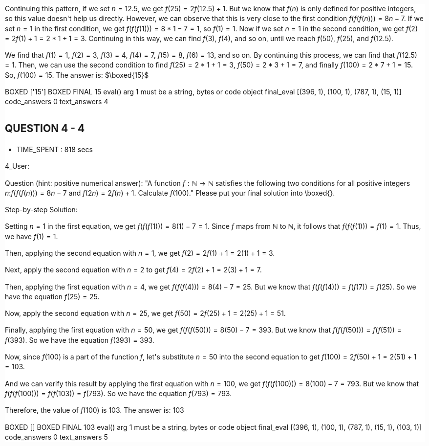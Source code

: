 Continuing this pattern, if we set $n=12.5$, we get $f(25) = 2f(12.5) + 1$. But we know that $f(n)$ is only defined for positive integers, so this value doesn't help us directly. However, we can observe that this is very close to the first condition $f(f(f(n)))=8n-7$. If we set $n=1$ in the first condition, we get $f(f(f(1)))=8*1-7=1$, so $f(1)=1$. Now if we set $n=1$ in the second condition, we get $f(2) = 2f(1) + 1 = 2*1 + 1 = 3$. Continuing in this way, we can find $f(3)$, $f(4)$, and so on, until we reach $f(50)$, $f(25)$, and $f(12.5)$.

We find that $f(1) = 1$, $f(2) = 3$, $f(3) = 4$, $f(4) = 7$, $f(5) = 8$, $f(6) = 13$, and so on. By continuing this process, we can find that $f(12.5) = 1$. Then, we can use the second condition to find $f(25) = 2*1 + 1 = 3$, $f(50) = 2*3 + 1 = 7$, and finally $f(100) = 2*7 + 1 = 15$. So, $f(100) = 15$. The answer is: $\boxed{15}$

BOXED ['15']
BOXED FINAL 15
eval() arg 1 must be a string, bytes or code object final_eval
[(396, 1), (100, 1), (787, 1), (15, 1)]
code_answers 0 text_answers 4



## QUESTION 4 - 4 
- TIME_SPENT : 818 secs

4_User:

Question (hint: positive numerical answer):
"A function $f: \mathbb N \to \mathbb N$ satisfies the following two conditions for all positive integers $n$:$f(f(f(n)))=8n-7$ and $f(2n)=2f(n)+1$. Calculate $f(100)$."
Please put your final solution into \boxed{}.

Step-by-step Solution:



Setting $n=1$ in the first equation, we get $f(f(f(1)))=8(1)-7=1$. Since $f$ maps from $\mathbb{N}$ to $\mathbb{N}$, it follows that $f(f(f(1)))=f(1)=1$. Thus, we have $f(1)=1$.

Then, applying the second equation with $n=1$, we get $f(2)=2f(1)+1=2(1)+1=3$.

Next, apply the second equation with $n=2$ to get $f(4)=2f(2)+1=2(3)+1=7$.

Then, applying the first equation with $n=4$, we get $f(f(f(4)))=8(4)-7=25$. But we know that $f(f(f(4)))=f(f(7))=f(25)$. So we have the equation $f(25)=25$.

Now, apply the second equation with $n=25$, we get $f(50)=2f(25)+1=2(25)+1=51$.

Finally, applying the first equation with $n=50$, we get $f(f(f(50)))=8(50)-7=393$. But we know that $f(f(f(50)))=f(f(51))=f(393)$. So we have the equation $f(393)=393$.

Now, since $f(100)$ is a part of the function $f$, let's substitute $n=50$ into the second equation to get $f(100)=2f(50)+1=2(51)+1=103$.

And we can verify this result by applying the first equation with $n=100$, we get $f(f(f(100)))=8(100)-7=793$. But we know that $f(f(f(100)))=f(f(103))=f(793)$. So we have the equation $f(793)=793$.

Therefore, the value of $f(100)$ is $103$. The answer is: $103$

BOXED []
BOXED FINAL 103
eval() arg 1 must be a string, bytes or code object final_eval
[(396, 1), (100, 1), (787, 1), (15, 1), (103, 1)]
code_answers 0 text_answers 5
